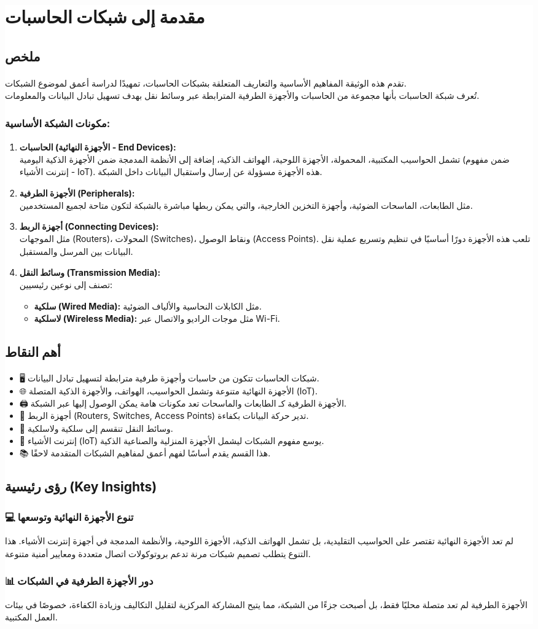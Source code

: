 # مقدمة إلى شبكات الحاسبات

## ملخص

تقدم هذه الوثيقة المفاهيم الأساسية والتعاريف المتعلقة بشبكات الحاسبات، تمهيدًا لدراسة أعمق لموضوع الشبكات.  
تُعرف شبكة الحاسبات بأنها مجموعة من الحاسبات والأجهزة الطرفية المترابطة عبر وسائط نقل بهدف تسهيل تبادل البيانات والمعلومات.  

### مكونات الشبكة الأساسية:

1. **الحاسبات (الأجهزة النهائية - End Devices):**  
   تشمل الحواسيب المكتبية، المحمولة، الأجهزة اللوحية، الهواتف الذكية، إضافة إلى الأنظمة المدمجة ضمن الأجهزة الذكية اليومية (ضمن مفهوم إنترنت الأشياء - IoT). هذه الأجهزة مسؤولة عن إرسال واستقبال البيانات داخل الشبكة.

2. **الأجهزة الطرفية (Peripherals):**  
   مثل الطابعات، الماسحات الضوئية، وأجهزة التخزين الخارجية، والتي يمكن ربطها مباشرة بالشبكة لتكون متاحة لجميع المستخدمين.

3. **أجهزة الربط (Connecting Devices):**  
   مثل الموجهات (Routers)، المحولات (Switches)، ونقاط الوصول (Access Points). تلعب هذه الأجهزة دورًا أساسيًا في تنظيم وتسريع عملية نقل البيانات بين المرسل والمستقبل.

4. **وسائط النقل (Transmission Media):**  
   تصنف إلى نوعين رئيسيين:
   - **سلكية (Wired Media):** مثل الكابلات النحاسية والألياف الضوئية.
   - **لاسلكية (Wireless Media):** مثل موجات الراديو والاتصال عبر Wi-Fi.

## أهم النقاط

- 🖥️ شبكات الحاسبات تتكون من حاسبات وأجهزة طرفية مترابطة لتسهيل تبادل البيانات.
- 🌐 الأجهزة النهائية متنوعة وتشمل الحواسيب، الهواتف، والأجهزة الذكية المتصلة (IoT).
- 🖨️ الأجهزة الطرفية كـ الطابعات والماسحات تعد مكونات هامة يمكن الوصول إليها عبر الشبكة.
- 🔀 أجهزة الربط (Routers, Switches, Access Points) تدير حركة البيانات بكفاءة.
- 📡 وسائط النقل تنقسم إلى سلكية ولاسلكية.
- 🚗 إنترنت الأشياء (IoT) يوسع مفهوم الشبكات ليشمل الأجهزة المنزلية والصناعية الذكية.
- 📚 هذا القسم يقدم أساسًا لفهم أعمق لمفاهيم الشبكات المتقدمة لاحقًا.

## رؤى رئيسية (Key Insights)

### 💻 تنوع الأجهزة النهائية وتوسعها
لم تعد الأجهزة النهائية تقتصر على الحواسيب التقليدية، بل تشمل الهواتف الذكية، الأجهزة اللوحية، والأنظمة المدمجة في أجهزة إنترنت الأشياء. هذا التنوع يتطلب تصميم شبكات مرنة تدعم بروتوكولات اتصال متعددة ومعايير أمنية متنوعة.

### 📊 دور الأجهزة الطرفية في الشبكات
الأجهزة الطرفية لم تعد متصلة محليًا فقط، بل أصبحت جزءًا من الشبكة، مما يتيح المشاركة المركزية لتقليل التكاليف وزيادة الكفاءة، خصوصًا في بيئات العمل المكتبية.
